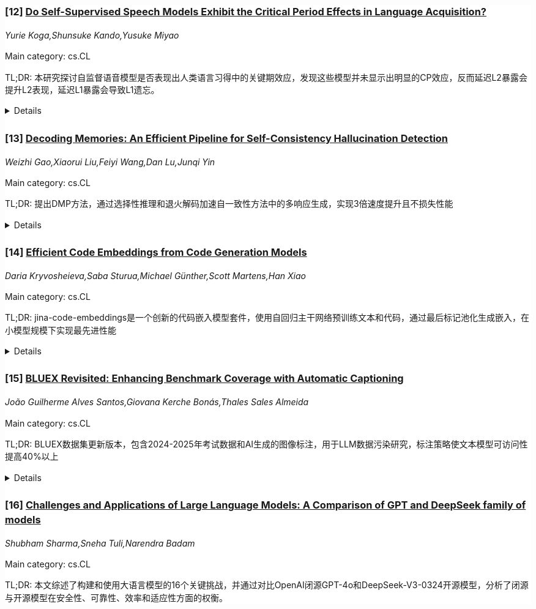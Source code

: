 
### [12] [Do Self-Supervised Speech Models Exhibit the Critical Period Effects in Language Acquisition?](https://arxiv.org/abs/2508.21210)
*Yurie Koga,Shunsuke Kando,Yusuke Miyao*

Main category: cs.CL

TL;DR: 本研究探讨自监督语音模型是否表现出人类语言习得中的关键期效应，发现这些模型并未显示出明显的CP效应，反而延迟L2暴露会提升L2表现，延迟L1暴露会导致L1遗忘。


<details><summary>Details</summary></details>


### [13] [Decoding Memories: An Efficient Pipeline for Self-Consistency Hallucination Detection](https://arxiv.org/abs/2508.21228)
*Weizhi Gao,Xiaorui Liu,Feiyi Wang,Dan Lu,Junqi Yin*

Main category: cs.CL

TL;DR: 提出DMP方法，通过选择性推理和退火解码加速自一致性方法中的多响应生成，实现3倍速度提升且不损失性能


<details><summary>Details</summary></details>


### [14] [Efficient Code Embeddings from Code Generation Models](https://arxiv.org/abs/2508.21290)
*Daria Kryvosheieva,Saba Sturua,Michael Günther,Scott Martens,Han Xiao*

Main category: cs.CL

TL;DR: jina-code-embeddings是一个创新的代码嵌入模型套件，使用自回归主干网络预训练文本和代码，通过最后标记池化生成嵌入，在小模型规模下实现最先进性能


<details><summary>Details</summary></details>


### [15] [BLUEX Revisited: Enhancing Benchmark Coverage with Automatic Captioning](https://arxiv.org/abs/2508.21294)
*João Guilherme Alves Santos,Giovana Kerche Bonás,Thales Sales Almeida*

Main category: cs.CL

TL;DR: BLUEX数据集更新版本，包含2024-2025年考试数据和AI生成的图像标注，用于LLM数据污染研究，标注策略使文本模型可访问性提高40%以上


<details><summary>Details</summary></details>


### [16] [Challenges and Applications of Large Language Models: A Comparison of GPT and DeepSeek family of models](https://arxiv.org/abs/2508.21377)
*Shubham Sharma,Sneha Tuli,Narendra Badam*

Main category: cs.CL

TL;DR: 本文综述了构建和使用大语言模型的16个关键挑战，并通过对比OpenAI闭源GPT-4o和DeepSeek-V3-0324开源模型，分析了闭源与开源模型在安全性、可靠性、效率和适应性方面的权衡。
